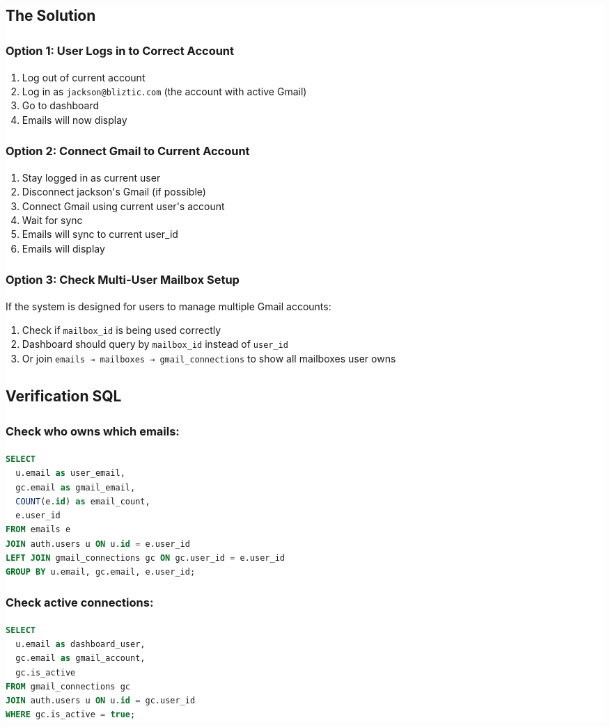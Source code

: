## The Solution

### Option 1: User Logs in to Correct Account

1. Log out of current account
2. Log in as `jackson@bliztic.com` (the account with active Gmail)
3. Go to dashboard
4. Emails will now display

### Option 2: Connect Gmail to Current Account

1. Stay logged in as current user
2. Disconnect jackson's Gmail (if possible)
3. Connect Gmail using current user's account
4. Wait for sync
5. Emails will sync to current user_id
6. Emails will display

### Option 3: Check Multi-User Mailbox Setup

If the system is designed for users to manage multiple Gmail accounts:

1. Check if `mailbox_id` is being used correctly
2. Dashboard should query by `mailbox_id` instead of `user_id`
3. Or join `emails → mailboxes → gmail_connections` to show all mailboxes user owns

## Verification SQL

### Check who owns which emails:
```sql
SELECT
  u.email as user_email,
  gc.email as gmail_email,
  COUNT(e.id) as email_count,
  e.user_id
FROM emails e
JOIN auth.users u ON u.id = e.user_id
LEFT JOIN gmail_connections gc ON gc.user_id = e.user_id
GROUP BY u.email, gc.email, e.user_id;
```

### Check active connections:
```sql
SELECT
  u.email as dashboard_user,
  gc.email as gmail_account,
  gc.is_active
FROM gmail_connections gc
JOIN auth.users u ON u.id = gc.user_id
WHERE gc.is_active = true;
```
